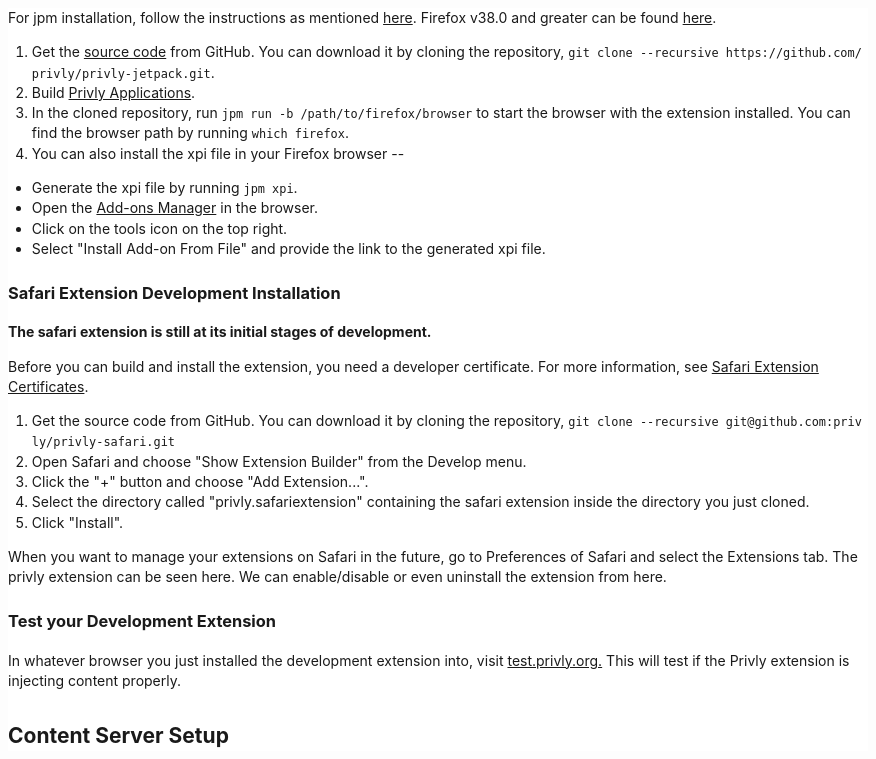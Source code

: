 For jpm installation, follow the instructions as mentioned [here](https://developer.mozilla.org/en-US/Add-ons/SDK/Tools/jpm#Installation).
Firefox v38.0 and greater can be found [here](http://ftp.mozilla.org/pub/firefox/releases/).

1) Get the [source code](https://github.com/privly/privly-jetpack) from GitHub. You can download it by cloning the repository,
`git clone --recursive https://github.com/privly/privly-jetpack.git`.
2) Build [Privly Applications](#PrivlyApplications).
3) In the cloned repository, run `jpm run -b /path/to/firefox/browser` to start the browser with the extension installed. You can find the browser path by running `which firefox`.
4) You can also install the xpi file in your Firefox browser --
  * Generate the xpi file by running `jpm xpi`.
  * Open the [Add-ons Manager](about:addons) in the browser.
  * Click on the tools icon on the top right.
  * Select "Install Add-on From File" and provide the link to the generated xpi file.

</div>
<div id="SafariExtension" class="subgroup">

### <a name="safari"></a>Safari Extension Development Installation

**The safari extension is still at its initial stages of development.**

Before you can build and install the extension, you need a developer certificate. For more information, see [Safari Extension Certificates](https://developer.apple.com/library/safari/documentation/Tools/Conceptual/SafariExtensionGuide/ExtensionsOverview/ExtensionsOverview.html#//apple_ref/doc/uid/TP40009977-CH15-SW26).

1. Get the source code from GitHub. You can download it by cloning the repository,
`git clone --recursive git@github.com:privly/privly-safari.git`
2. Open Safari and choose "Show Extension Builder" from the Develop menu.
3. Click the "+" button and choose "Add Extension...".
4. Select the directory called "privly.safariextension" containing the safari extension inside the directory you just cloned.
5. Click "Install".

When you want to manage your extensions on Safari in the future, go to Preferences of Safari and select the Extensions tab. The privly extension can be seen here. We can enable/disable or even uninstall the extension from here.

</div>
<div id="TestingExtension" class="subgroup">

### <a name="test"></a>Test your Development Extension

In whatever browser you just installed the development extension into, visit <a href="http://test.privly.org/test_pages/whitelist.html" target="_blank">test.privly.org.</a> This will test if the Privly extension is injecting content properly.

</div>
</section>
<section id="ContentServer" class="group">

## Content Server Setup
